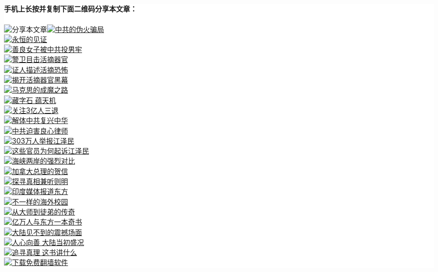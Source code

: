 <strong>手机上长按并复制下面二维码分享本文章：</strong><br><br><img src="http://d1p1.ip.zn2.us/v.php?action=qrcode&url=/gb/15/11/24/n4580260.md%231" title="分享本文章"></td><td VALIGN=TOP><a href="/gb/16/1/21/n4622075.md?dfh#1" target="_blank"><img src="https://raw.githubusercontent.com/onzhi266/djy/master/gb/300/wei-f1.jpg" title="中共的伪火骗局"  alt="中共的伪火骗局"></a><br><a href="https://github.com/onzhi266/www/blob/master/README.md?dfh#9" target="_blank"><img src="https://raw.githubusercontent.com/onzhi266/djy/master/gb/300/yong-h.jpg" title="永恒的见证"  alt="永恒的见证"></a><br><a href="/gb/13/9/29/n3974789.md?dfh#1" target="_blank"><img src="https://raw.githubusercontent.com/onzhi266/djy/master/gb/300/shang-lnz.jpg" title="善良女子被中共投男牢"  alt="善良女子被中共投男牢"></a><br><a href="/gb/16/3/16/n4663449.md?dfh#1" target="_blank"><img src="https://raw.githubusercontent.com/onzhi266/djy/master/gb/300/huo-z3.jpg" title="警卫目击活摘器官"  alt="警卫目击活摘器官"></a><br><a href="/gb/16/8/7/n8177641.md?dfh#1" target="_blank"><img src="https://raw.githubusercontent.com/onzhi266/djy/master/gb/300/huo-z4.jpg" title="证人描述活摘恐怖"  alt="证人描述活摘恐怖"></a><br><a href="/gb/10/4/19/n2881569.md?dfh#1" target="_blank"><img src="https://raw.githubusercontent.com/onzhi266/djy/master/gb/300/huo-z1.jpg" title="揭开活摘器官黑幕"  alt="揭开活摘器官黑幕"></a><br><a href="/gb/10/11/7/n3077476.md?dfh#1" target="_blank"><img src="https://raw.githubusercontent.com/onzhi266/djy/master/gb/300/ma-ks.jpg" title="马克思的成魔之路"  alt="马克思的成魔之路"></a><br><a href="/gb/14/6/9/n4173977.md?dfh#1" target="_blank"><img src="https://raw.githubusercontent.com/onzhi266/djy/master/gb/300/chang-zs.jpg" title="藏字石 蕴天机"  alt="藏字石 蕴天机"></a><br><a href="/gb/18/5/10/n10381511.md?dfh#1" target="_blank"><img src="https://raw.githubusercontent.com/onzhi266/djy/master/gb/300/st1.jpg" title="关注3亿人三退"  alt="关注3亿人三退"></a><br><a href="/gb/18/3/21/n10237682.md?dfh#1" target="_blank"><img src="https://raw.githubusercontent.com/onzhi266/djy/master/gb/300/jie-t.jpg" title="解体中共复兴中华"  alt="解体中共复兴中华"></a><br><a href="/gb/9/2/9/n2422991.md?dfh#1" target="_blank"><img src="https://raw.githubusercontent.com/onzhi266/djy/master/gb/300/gao-zs.jpg" title="中共迫害良心律师"  alt="中共迫害良心律师"></a><br><a href="/gb/18/12/9/n10900044.md?dfh#1" target="_blank"><img src="https://raw.githubusercontent.com/onzhi266/djy/master/gb/300/sj1.jpg" title="303万人举报江泽民"  alt="303万人举报江泽民"></a><br><a href="/gb/18/8/28/n10672014.md?dfh#1" target="_blank"><img src="https://raw.githubusercontent.com/onzhi266/djy/master/gb/300/sj2.jpg" title="这些官员为何起诉江泽民"  alt="这些官员为何起诉江泽民"></a><br><a href="/gb/8/12/18/n2367165.md?dfh#1" target="_blank"><img src="https://raw.githubusercontent.com/onzhi266/djy/master/gb/300/liangan.jpg" title="海峡两岸的强烈对比"  alt="海峡两岸的强烈对比"></a><br><a href="/gb/15/12/10/n4593139.md?dfh#1" target="_blank"><img src="https://raw.githubusercontent.com/onzhi266/djy/master/gb/300/jia-ndzl.jpg" title="加拿大总理的贺信"  alt="加拿大总理的贺信"></a><br><a href="/gb/11/6/17/n3289382.md?dfh#1" target="_blank"><img src="https://raw.githubusercontent.com/onzhi266/djy/master/gb/300/xiao-wd.jpg" title="探寻真相兼听则明"  alt="探寻真相兼听则明"></a><br><a href="/gb/18/10/27/n10812623.md?dfh#1" target="_blank"><img src="https://raw.githubusercontent.com/onzhi266/djy/master/gb/300/yindu.jpg" title="印度媒体报道东方"  alt="印度媒体报道东方"></a><br><a href="/gb/18/6/9/n10469652.md?dfh#1" target="_blank"><img src="https://raw.githubusercontent.com/onzhi266/djy/master/gb/300/xie-j.jpg" title="不一样的海外校园"  alt="不一样的海外校园"></a><br><a href="/gb/7/4/5/n1669415.md?dfh#1" target="_blank"><img src="https://raw.githubusercontent.com/onzhi266/djy/master/gb/300/li-up.jpg" title="从大师到徒弟的传奇"  alt="从大师到徒弟的传奇"></a><br><a href="/gb/17/5/26/n9191512.md?dfh#1" target="_blank"><img src="https://raw.githubusercontent.com/onzhi266/djy/master/gb/300/zfl2.jpg" title="亿万人与东方一本奇书"  alt="亿万人与东方一本奇书"></a><br><a href="/gb/13/11/27/n4020290.md?dfh#1" target="_blank"><img src="https://raw.githubusercontent.com/onzhi266/djy/master/gb/300/zhen-h.jpg" title="大陆见不到的震撼场面"  alt="大陆见不到的震撼场面"></a><br><a href="/gb/15/7/17/n4482910.md?dfh#1" target="_blank"><img src="https://raw.githubusercontent.com/onzhi266/djy/master/gb/300/dalu-sk.jpg" title="人心向善 大陆当初盛况"  alt="人心向善 大陆当初盛况"></a><br><a href="/gb/19/1/5/n10955468.md?dfh#1" target="_blank"><img src="https://raw.githubusercontent.com/onzhi266/djy/master/gb/300/zfl1.jpg" title="追寻真理 这书讲什么"  alt="追寻真理 这书讲什么"></a><br><a href="https://github.com/bannedbook/fanqiang/wiki" target="_blank"><img src="https://raw.githubusercontent.com/onzhi266/djy/master/gb/300/fq1.jpg" title="下载免费翻墙软件"  alt="下载免费翻墙软件"></a><br></td></tr></table>